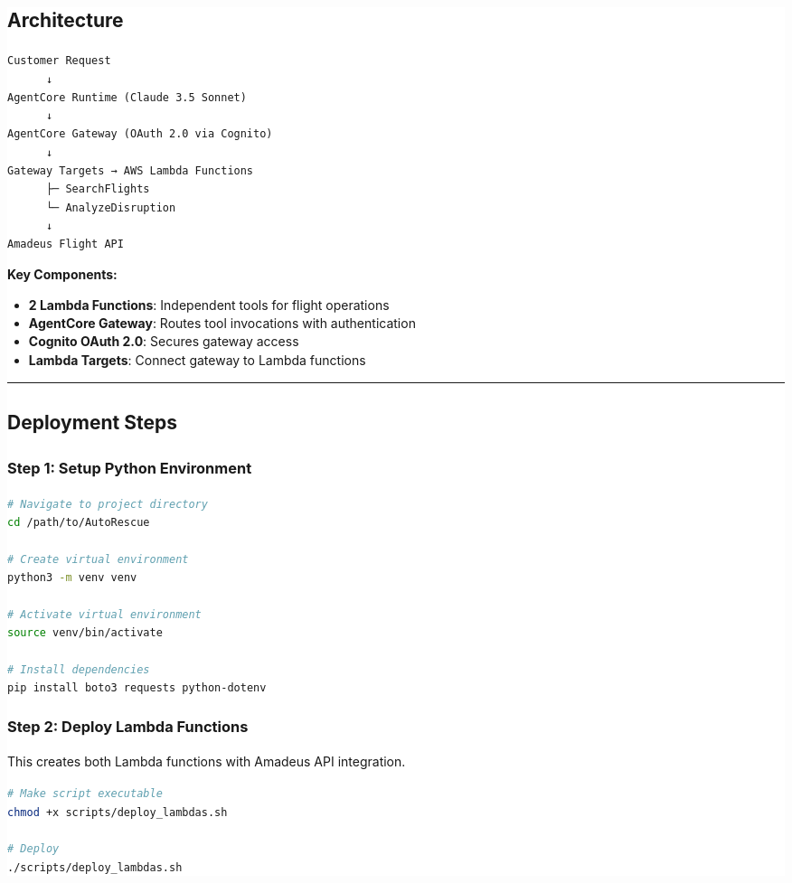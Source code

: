 
## Architecture

```
Customer Request
      ↓
AgentCore Runtime (Claude 3.5 Sonnet)
      ↓
AgentCore Gateway (OAuth 2.0 via Cognito)
      ↓
Gateway Targets → AWS Lambda Functions
      ├─ SearchFlights
      └─ AnalyzeDisruption
      ↓
Amadeus Flight API
```

**Key Components:**
- **2 Lambda Functions**: Independent tools for flight operations
- **AgentCore Gateway**: Routes tool invocations with authentication
- **Cognito OAuth 2.0**: Secures gateway access
- **Lambda Targets**: Connect gateway to Lambda functions

---

## Deployment Steps

### Step 1: Setup Python Environment

```bash
# Navigate to project directory
cd /path/to/AutoRescue

# Create virtual environment
python3 -m venv venv

# Activate virtual environment
source venv/bin/activate

# Install dependencies
pip install boto3 requests python-dotenv
```

### Step 2: Deploy Lambda Functions

This creates both Lambda functions with Amadeus API integration.

```bash
# Make script executable
chmod +x scripts/deploy_lambdas.sh

# Deploy
./scripts/deploy_lambdas.sh
```
